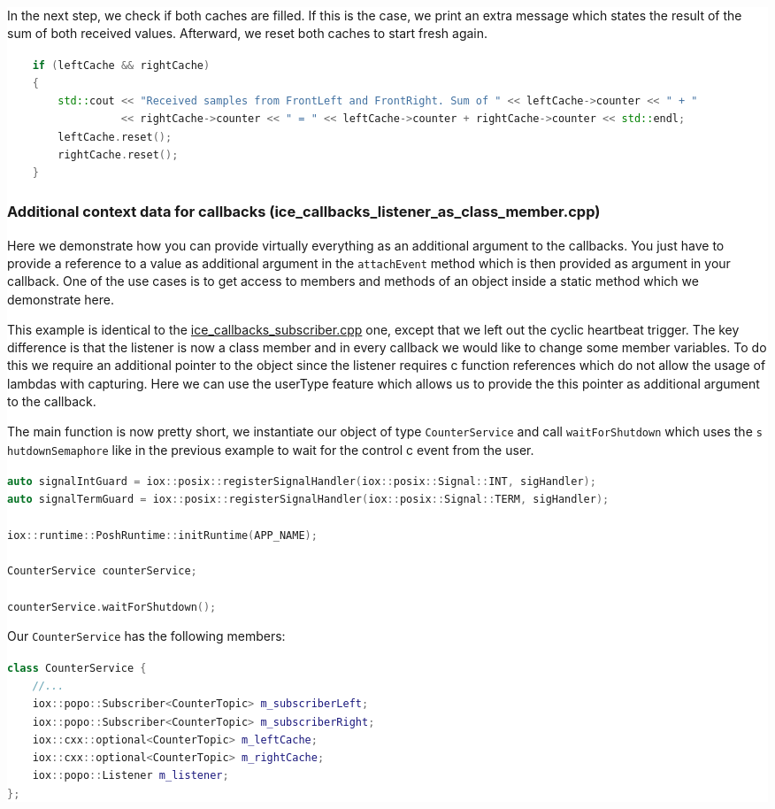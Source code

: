 ```cpp
```

In the next step, we check if both caches are filled. If this is the case, we print
an extra message which states the result of the sum of both received values.
Afterward, we reset both caches to start fresh again.

```cpp
    if (leftCache && rightCache)
    {
        std::cout << "Received samples from FrontLeft and FrontRight. Sum of " << leftCache->counter << " + "
                  << rightCache->counter << " = " << leftCache->counter + rightCache->counter << std::endl;
        leftCache.reset();
        rightCache.reset();
    }
```

### Additional context data for callbacks (ice_callbacks_listener_as_class_member.cpp)

Here we demonstrate how you can provide virtually everything as an additional argument to the callbacks.
You just have to provide a reference to a value as additional argument in the `attachEvent` method 
which is then provided as argument in your callback. One of the use cases is to get access 
to members and methods of an object inside a static method which we demonstrate here.

This example is identical to the [ice_callbacks_subscriber.cpp](#ice_callbacks_subscriber.cpp) 
one, except that we left out the cyclic heartbeat trigger. The key difference is that 
the listener is now a class member and in every callback we would like to change 
some member variables. To do this we require an additional pointer to the object 
since the listener requires c function references which do not allow the usage
of lambdas with capturing. Here we can use the userType feature which allows us 
to provide the this pointer as additional argument to the callback.

The main function is now pretty short, we instantiate our object of type `CounterService`
and call `waitForShutdown` which uses the `shutdownSemaphore` like in the 
previous example to wait for the control c event from the user.
```cpp
auto signalIntGuard = iox::posix::registerSignalHandler(iox::posix::Signal::INT, sigHandler);
auto signalTermGuard = iox::posix::registerSignalHandler(iox::posix::Signal::TERM, sigHandler);

iox::runtime::PoshRuntime::initRuntime(APP_NAME);

CounterService counterService;

counterService.waitForShutdown();
```

Our `CounterService` has the following members:
```cpp
class CounterService {
    //...
    iox::popo::Subscriber<CounterTopic> m_subscriberLeft;
    iox::popo::Subscriber<CounterTopic> m_subscriberRight;
    iox::cxx::optional<CounterTopic> m_leftCache;
    iox::cxx::optional<CounterTopic> m_rightCache;
    iox::popo::Listener m_listener;
};
```
